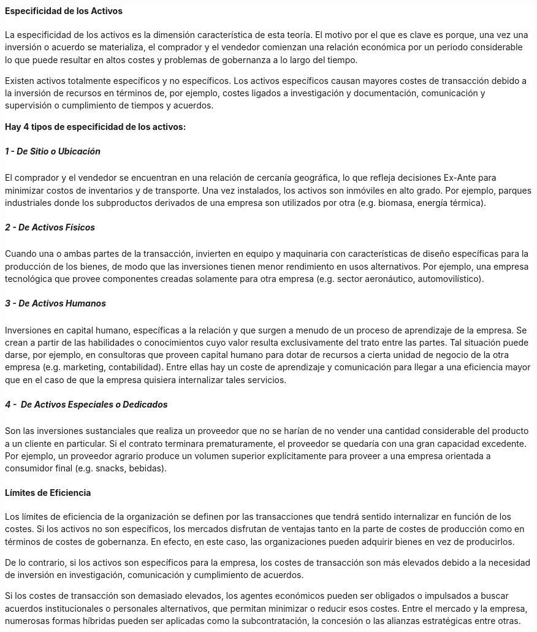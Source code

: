 #### Especificidad de los Activos
La especificidad de los activos es la dimensión característica de esta teoría. El motivo por el que es clave es porque, una vez una inversión o acuerdo se materializa, el comprador y el vendedor comienzan una relación económica por un periodo considerable lo que puede resultar en altos costes y problemas de gobernanza a lo largo del tiempo.

Existen activos totalmente específicos y no específicos. Los activos específicos causan mayores costes de transacción debido a la inversión de recursos en términos de, por ejemplo, costes ligados a investigación y documentación, comunicación y supervisión o cumplimiento de tiempos y acuerdos.

**Hay 4 tipos de especificidad de los activos:**

##### 1 - De Sitio o Ubicación
El comprador y el vendedor se encuentran en una relación de cercanía geográfica, lo que refleja decisiones Ex-Ante para minimizar costos de inventarios y de transporte. Una vez instalados, los activos son inmóviles en alto grado. Por ejemplo, parques industriales donde los subproductos derivados de una empresa son utilizados por otra (e.g. biomasa, energía térmica).

##### 2 - De Activos Físicos
Cuando una o ambas partes de la transacción, invierten en equipo y maquinaria con características de diseño específicas para la producción de los bienes, de modo que las inversiones tienen menor rendimiento en usos alternativos. Por ejemplo, una empresa tecnológica que provee componentes creadas solamente para otra empresa (e.g. sector aeronáutico, automovilístico).

##### 3 - De Activos Humanos
Inversiones en capital humano, específicas a la relación y que surgen a menudo de un proceso de aprendizaje de la empresa. Se crean a partir de las habilidades o conocimientos cuyo valor resulta exclusivamente del trato entre las partes. Tal situación puede darse, por ejemplo, en consultoras que proveen capital humano para dotar de recursos a cierta unidad de negocio de la otra empresa (e.g. marketing, contabilidad). Entre ellas hay un coste de aprendizaje y comunicación para llegar a una eficiencia mayor que en el caso de que la empresa quisiera internalizar tales servicios.

##### 4 -  De Activos Especiales o Dedicados
Son las inversiones sustanciales que realiza un proveedor que no se harían de no vender una cantidad considerable del producto a un cliente en particular. Si el contrato terminara prematuramente, el proveedor se quedaría con una gran capacidad excedente. Por ejemplo, un proveedor agrario produce un volumen superior explícitamente para proveer a una empresa orientada a consumidor final (e.g. snacks, bebidas). 

#### Límites de Eficiencia
Los límites de eficiencia de la organización se definen por las transacciones que tendrá sentido internalizar en función de los costes. Si los activos no son específicos, los mercados disfrutan de ventajas tanto en la parte de costes de producción como en términos de costes de gobernanza. En efecto, en este caso, las organizaciones pueden adquirir bienes en vez de producirlos. 

De lo contrario, si los activos son específicos para la empresa, los costes de transacción son más elevados debido a la necesidad de inversión en investigación, comunicación y cumplimiento de acuerdos.

Si los costes de transacción son demasiado elevados, los agentes económicos pueden ser obligados o impulsados a buscar acuerdos institucionales o personales alternativos, que permitan minimizar o reducir esos costes. Entre el mercado y la empresa, numerosas formas híbridas pueden ser aplicadas como la subcontratación, la concesión o las alianzas estratégicas entre otras. 

